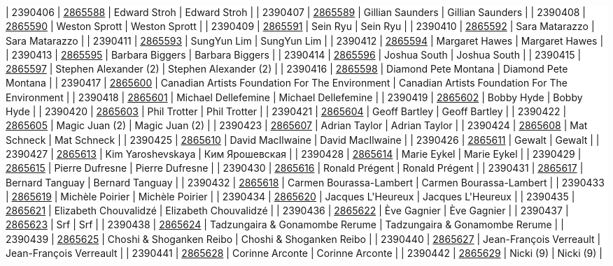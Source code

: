 | 2390406 | [2865588](https://www.discogs.com/artist/2865588) | Edward Stroh | Edward Stroh |
| 2390407 | [2865589](https://www.discogs.com/artist/2865589) | Gillian Saunders | Gillian Saunders |
| 2390408 | [2865590](https://www.discogs.com/artist/2865590) | Weston Sprott | Weston Sprott |
| 2390409 | [2865591](https://www.discogs.com/artist/2865591) | Sein Ryu | Sein Ryu |
| 2390410 | [2865592](https://www.discogs.com/artist/2865592) | Sara Matarazzo | Sara Matarazzo |
| 2390411 | [2865593](https://www.discogs.com/artist/2865593) | SungYun Lim | SungYun Lim |
| 2390412 | [2865594](https://www.discogs.com/artist/2865594) | Margaret Hawes | Margaret Hawes |
| 2390413 | [2865595](https://www.discogs.com/artist/2865595) | Barbara Biggers | Barbara Biggers |
| 2390414 | [2865596](https://www.discogs.com/artist/2865596) | Joshua South | Joshua South |
| 2390415 | [2865597](https://www.discogs.com/artist/2865597) | Stephen Alexander (2) | Stephen Alexander (2) |
| 2390416 | [2865598](https://www.discogs.com/artist/2865598) | Diamond Pete Montana | Diamond Pete Montana |
| 2390417 | [2865600](https://www.discogs.com/artist/2865600) | Canadian Artists Foundation For The Environment | Canadian Artists Foundation For The Environment |
| 2390418 | [2865601](https://www.discogs.com/artist/2865601) | Michael Dellefemine | Michael Dellefemine |
| 2390419 | [2865602](https://www.discogs.com/artist/2865602) | Bobby Hyde | Bobby Hyde |
| 2390420 | [2865603](https://www.discogs.com/artist/2865603) | Phil Trotter | Phil Trotter |
| 2390421 | [2865604](https://www.discogs.com/artist/2865604) | Geoff Bartley | Geoff Bartley |
| 2390422 | [2865605](https://www.discogs.com/artist/2865605) | Magic Juan (2) | Magic Juan (2) |
| 2390423 | [2865607](https://www.discogs.com/artist/2865607) | Adrian Taylor | Adrian Taylor |
| 2390424 | [2865608](https://www.discogs.com/artist/2865608) | Mat Schneck | Mat Schneck |
| 2390425 | [2865610](https://www.discogs.com/artist/2865610) | David MacIlwaine | David MacIlwaine |
| 2390426 | [2865611](https://www.discogs.com/artist/2865611) | Gewalt | Gewalt |
| 2390427 | [2865613](https://www.discogs.com/artist/2865613) | Kim Yaroshevskaya | Ким Ярошевская |
| 2390428 | [2865614](https://www.discogs.com/artist/2865614) | Marie Eykel | Marie Eykel |
| 2390429 | [2865615](https://www.discogs.com/artist/2865615) | Pierre Dufresne | Pierre Dufresne |
| 2390430 | [2865616](https://www.discogs.com/artist/2865616) | Ronald Prégent | Ronald Prégent |
| 2390431 | [2865617](https://www.discogs.com/artist/2865617) | Bernard Tanguay | Bernard Tanguay |
| 2390432 | [2865618](https://www.discogs.com/artist/2865618) | Carmen Bourassa-Lambert | Carmen Bourassa-Lambert |
| 2390433 | [2865619](https://www.discogs.com/artist/2865619) | Michèle Poirier | Michèle Poirier |
| 2390434 | [2865620](https://www.discogs.com/artist/2865620) | Jacques L'Heureux | Jacques L'Heureux |
| 2390435 | [2865621](https://www.discogs.com/artist/2865621) | Elizabeth Chouvalidzé | Elizabeth Chouvalidzé |
| 2390436 | [2865622](https://www.discogs.com/artist/2865622) | Ève Gagnier | Ève Gagnier |
| 2390437 | [2865623](https://www.discogs.com/artist/2865623) | Srf | Srf |
| 2390438 | [2865624](https://www.discogs.com/artist/2865624) | Tadzungaira & Gonamombe Rerume | Tadzungaira & Gonamombe Rerume |
| 2390439 | [2865625](https://www.discogs.com/artist/2865625) | Choshi & Shoganken Reibo | Choshi & Shoganken Reibo |
| 2390440 | [2865627](https://www.discogs.com/artist/2865627) | Jean-François Verreault | Jean-François Verreault |
| 2390441 | [2865628](https://www.discogs.com/artist/2865628) | Corinne Arconte | Corinne Arconte |
| 2390442 | [2865629](https://www.discogs.com/artist/2865629) | Nicki (9) | Nicki (9) |